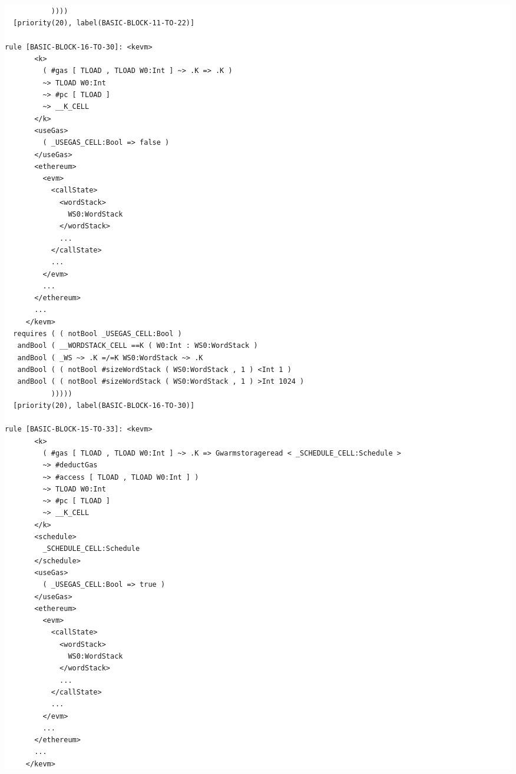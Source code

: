                ))))
      [priority(20), label(BASIC-BLOCK-11-TO-22)]
    
    rule [BASIC-BLOCK-16-TO-30]: <kevm>
           <k>
             ( #gas [ TLOAD , TLOAD W0:Int ] ~> .K => .K )
             ~> TLOAD W0:Int
             ~> #pc [ TLOAD ]
             ~> __K_CELL
           </k>
           <useGas>
             ( _USEGAS_CELL:Bool => false )
           </useGas>
           <ethereum>
             <evm>
               <callState>
                 <wordStack>
                   WS0:WordStack
                 </wordStack>
                 ...
               </callState>
               ...
             </evm>
             ...
           </ethereum>
           ...
         </kevm>
      requires ( ( notBool _USEGAS_CELL:Bool )
       andBool ( __WORDSTACK_CELL ==K ( W0:Int : WS0:WordStack )
       andBool ( _WS ~> .K =/=K WS0:WordStack ~> .K
       andBool ( ( notBool #sizeWordStack ( WS0:WordStack , 1 ) <Int 1 )
       andBool ( ( notBool #sizeWordStack ( WS0:WordStack , 1 ) >Int 1024 )
               )))))
      [priority(20), label(BASIC-BLOCK-16-TO-30)]
    
    rule [BASIC-BLOCK-15-TO-33]: <kevm>
           <k>
             ( #gas [ TLOAD , TLOAD W0:Int ] ~> .K => Gwarmstorageread < _SCHEDULE_CELL:Schedule >
             ~> #deductGas
             ~> #access [ TLOAD , TLOAD W0:Int ] )
             ~> TLOAD W0:Int
             ~> #pc [ TLOAD ]
             ~> __K_CELL
           </k>
           <schedule>
             _SCHEDULE_CELL:Schedule
           </schedule>
           <useGas>
             ( _USEGAS_CELL:Bool => true )
           </useGas>
           <ethereum>
             <evm>
               <callState>
                 <wordStack>
                   WS0:WordStack
                 </wordStack>
                 ...
               </callState>
               ...
             </evm>
             ...
           </ethereum>
           ...
         </kevm>